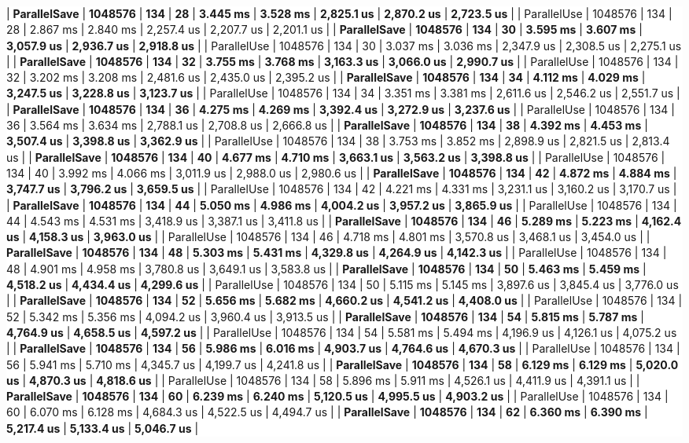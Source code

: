 | **ParallelSave** | **1048576**    | **134**  | **28**      | **3.445 ms**      | **3.528 ms**      | **2,825.1 us**      | **2,870.2 us**      | **2,723.5 us**      |
| ParallelUse      | 1048576        | 134      | 28          | 2.867 ms          | 2.840 ms          | 2,257.4 us          | 2,207.7 us          | 2,201.1 us          |
| **ParallelSave** | **1048576**    | **134**  | **30**      | **3.595 ms**      | **3.607 ms**      | **3,057.9 us**      | **2,936.7 us**      | **2,918.8 us**      |
| ParallelUse      | 1048576        | 134      | 30          | 3.037 ms          | 3.036 ms          | 2,347.9 us          | 2,308.5 us          | 2,275.1 us          |
| **ParallelSave** | **1048576**    | **134**  | **32**      | **3.755 ms**      | **3.768 ms**      | **3,163.3 us**      | **3,066.0 us**      | **2,990.7 us**      |
| ParallelUse      | 1048576        | 134      | 32          | 3.202 ms          | 3.208 ms          | 2,481.6 us          | 2,435.0 us          | 2,395.2 us          |
| **ParallelSave** | **1048576**    | **134**  | **34**      | **4.112 ms**      | **4.029 ms**      | **3,247.5 us**      | **3,228.8 us**      | **3,123.7 us**      |
| ParallelUse      | 1048576        | 134      | 34          | 3.351 ms          | 3.381 ms          | 2,611.6 us          | 2,546.2 us          | 2,551.7 us          |
| **ParallelSave** | **1048576**    | **134**  | **36**      | **4.275 ms**      | **4.269 ms**      | **3,392.4 us**      | **3,272.9 us**      | **3,237.6 us**      |
| ParallelUse      | 1048576        | 134      | 36          | 3.564 ms          | 3.634 ms          | 2,788.1 us          | 2,708.8 us          | 2,666.8 us          |
| **ParallelSave** | **1048576**    | **134**  | **38**      | **4.392 ms**      | **4.453 ms**      | **3,507.4 us**      | **3,398.8 us**      | **3,362.9 us**      |
| ParallelUse      | 1048576        | 134      | 38          | 3.753 ms          | 3.852 ms          | 2,898.9 us          | 2,821.5 us          | 2,813.4 us          |
| **ParallelSave** | **1048576**    | **134**  | **40**      | **4.677 ms**      | **4.710 ms**      | **3,663.1 us**      | **3,563.2 us**      | **3,398.8 us**      |
| ParallelUse      | 1048576        | 134      | 40          | 3.992 ms          | 4.066 ms          | 3,011.9 us          | 2,988.0 us          | 2,980.6 us          |
| **ParallelSave** | **1048576**    | **134**  | **42**      | **4.872 ms**      | **4.884 ms**      | **3,747.7 us**      | **3,796.2 us**      | **3,659.5 us**      |
| ParallelUse      | 1048576        | 134      | 42          | 4.221 ms          | 4.331 ms          | 3,231.1 us          | 3,160.2 us          | 3,170.7 us          |
| **ParallelSave** | **1048576**    | **134**  | **44**      | **5.050 ms**      | **4.986 ms**      | **4,004.2 us**      | **3,957.2 us**      | **3,865.9 us**      |
| ParallelUse      | 1048576        | 134      | 44          | 4.543 ms          | 4.531 ms          | 3,418.9 us          | 3,387.1 us          | 3,411.8 us          |
| **ParallelSave** | **1048576**    | **134**  | **46**      | **5.289 ms**      | **5.223 ms**      | **4,162.4 us**      | **4,158.3 us**      | **3,963.0 us**      |
| ParallelUse      | 1048576        | 134      | 46          | 4.718 ms          | 4.801 ms          | 3,570.8 us          | 3,468.1 us          | 3,454.0 us          |
| **ParallelSave** | **1048576**    | **134**  | **48**      | **5.303 ms**      | **5.431 ms**      | **4,329.8 us**      | **4,264.9 us**      | **4,142.3 us**      |
| ParallelUse      | 1048576        | 134      | 48          | 4.901 ms          | 4.958 ms          | 3,780.8 us          | 3,649.1 us          | 3,583.8 us          |
| **ParallelSave** | **1048576**    | **134**  | **50**      | **5.463 ms**      | **5.459 ms**      | **4,518.2 us**      | **4,434.4 us**      | **4,299.6 us**      |
| ParallelUse      | 1048576        | 134      | 50          | 5.115 ms          | 5.145 ms          | 3,897.6 us          | 3,845.4 us          | 3,776.0 us          |
| **ParallelSave** | **1048576**    | **134**  | **52**      | **5.656 ms**      | **5.682 ms**      | **4,660.2 us**      | **4,541.2 us**      | **4,408.0 us**      |
| ParallelUse      | 1048576        | 134      | 52          | 5.342 ms          | 5.356 ms          | 4,094.2 us          | 3,960.4 us          | 3,913.5 us          |
| **ParallelSave** | **1048576**    | **134**  | **54**      | **5.815 ms**      | **5.787 ms**      | **4,764.9 us**      | **4,658.5 us**      | **4,597.2 us**      |
| ParallelUse      | 1048576        | 134      | 54          | 5.581 ms          | 5.494 ms          | 4,196.9 us          | 4,126.1 us          | 4,075.2 us          |
| **ParallelSave** | **1048576**    | **134**  | **56**      | **5.986 ms**      | **6.016 ms**      | **4,903.7 us**      | **4,764.6 us**      | **4,670.3 us**      |
| ParallelUse      | 1048576        | 134      | 56          | 5.941 ms          | 5.710 ms          | 4,345.7 us          | 4,199.7 us          | 4,241.8 us          |
| **ParallelSave** | **1048576**    | **134**  | **58**      | **6.129 ms**      | **6.129 ms**      | **5,020.0 us**      | **4,870.3 us**      | **4,818.6 us**      |
| ParallelUse      | 1048576        | 134      | 58          | 5.896 ms          | 5.911 ms          | 4,526.1 us          | 4,411.9 us          | 4,391.1 us          |
| **ParallelSave** | **1048576**    | **134**  | **60**      | **6.239 ms**      | **6.240 ms**      | **5,120.5 us**      | **4,995.5 us**      | **4,903.2 us**      |
| ParallelUse      | 1048576        | 134      | 60          | 6.070 ms          | 6.128 ms          | 4,684.3 us          | 4,522.5 us          | 4,494.7 us          |
| **ParallelSave** | **1048576**    | **134**  | **62**      | **6.360 ms**      | **6.390 ms**      | **5,217.4 us**      | **5,133.4 us**      | **5,046.7 us**      |